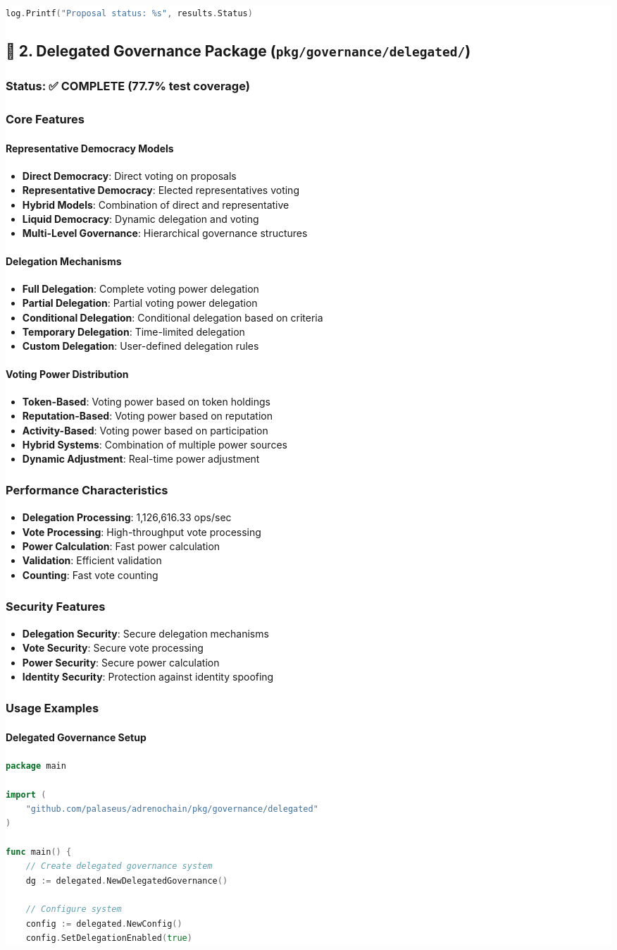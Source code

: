 ```go
log.Printf("Proposal status: %s", results.Status)
```

## 👥 **2. Delegated Governance Package** (`pkg/governance/delegated/`)

### **Status**: ✅ COMPLETE (77.7% test coverage)

### **Core Features**

#### **Representative Democracy Models**
- **Direct Democracy**: Direct voting on proposals
- **Representative Democracy**: Elected representatives voting
- **Hybrid Models**: Combination of direct and representative
- **Liquid Democracy**: Dynamic delegation and voting
- **Multi-Level Governance**: Hierarchical governance structures

#### **Delegation Mechanisms**
- **Full Delegation**: Complete voting power delegation
- **Partial Delegation**: Partial voting power delegation
- **Conditional Delegation**: Conditional delegation based on criteria
- **Temporary Delegation**: Time-limited delegation
- **Custom Delegation**: User-defined delegation rules

#### **Voting Power Distribution**
- **Token-Based**: Voting power based on token holdings
- **Reputation-Based**: Voting power based on reputation
- **Activity-Based**: Voting power based on participation
- **Hybrid Systems**: Combination of multiple power sources
- **Dynamic Adjustment**: Real-time power adjustment

### **Performance Characteristics**
- **Delegation Processing**: 1,126,616.33 ops/sec
- **Vote Processing**: High-throughput vote processing
- **Power Calculation**: Fast power calculation
- **Validation**: Efficient validation
- **Counting**: Fast vote counting

### **Security Features**
- **Delegation Security**: Secure delegation mechanisms
- **Vote Security**: Secure vote processing
- **Power Security**: Secure power calculation
- **Identity Security**: Protection against identity spoofing

### **Usage Examples**

#### **Delegated Governance Setup**
```go
package main

import (
    "github.com/palaseus/adrenochain/pkg/governance/delegated"
)

func main() {
    // Create delegated governance system
    dg := delegated.NewDelegatedGovernance()
    
    // Configure system
    config := delegated.NewConfig()
    config.SetDelegationEnabled(true)
```